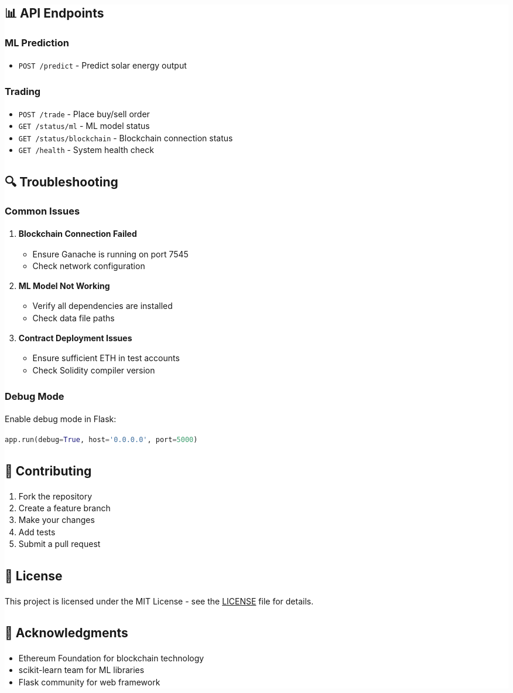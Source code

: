 ## 📊 API Endpoints

### ML Prediction
- `POST /predict` - Predict solar energy output

### Trading
- `POST /trade` - Place buy/sell order
- `GET /status/ml` - ML model status
- `GET /status/blockchain` - Blockchain connection status
- `GET /health` - System health check

## 🔍 Troubleshooting

### Common Issues

1. **Blockchain Connection Failed**
   - Ensure Ganache is running on port 7545
   - Check network configuration

2. **ML Model Not Working**
   - Verify all dependencies are installed
   - Check data file paths

3. **Contract Deployment Issues**
   - Ensure sufficient ETH in test accounts
   - Check Solidity compiler version

### Debug Mode

Enable debug mode in Flask:

```python
app.run(debug=True, host='0.0.0.0', port=5000)
```

## 🤝 Contributing

1. Fork the repository
2. Create a feature branch
3. Make your changes
4. Add tests
5. Submit a pull request

## 📝 License

This project is licensed under the MIT License - see the [LICENSE](LICENSE) file for details.

## 🙏 Acknowledgments

- Ethereum Foundation for blockchain technology
- scikit-learn team for ML libraries
- Flask community for web framework
